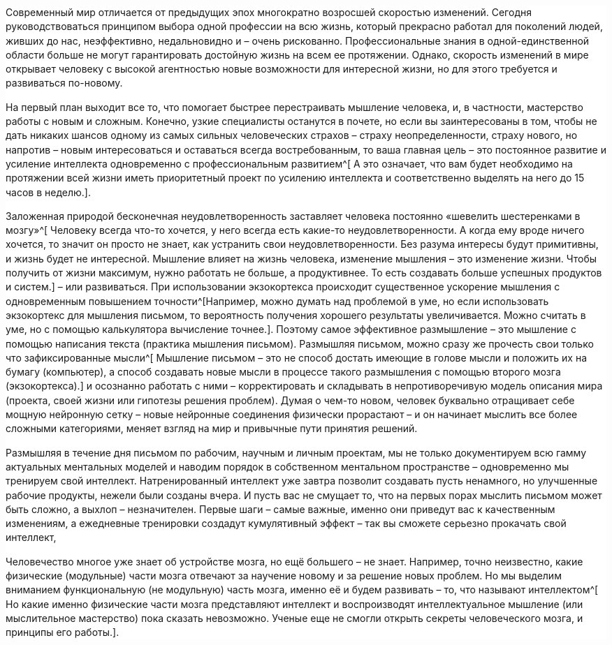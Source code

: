 Современный мир отличается от предыдущих эпох многократно возросшей скоростью изменений. Сегодня руководствоваться принципом выбора одной профессии на всю жизнь, который прекрасно работал для поколений людей, живших до нас, неэффективно, недальновидно и – очень рискованно. Профессиональные знания в одной-единственной области больше не могут гарантировать достойную жизнь на всем ее протяжении. Однако, скорость изменений в мире открывает человеку с высокой агентностью новые возможности для интересной жизни, но для этого требуется и развиваться по-новому.

На первый план выходит все то, что помогает быстрее перестраивать мышление человека, и, в частности, мастерство работы с новым и сложным. Конечно, узкие специалисты останутся в почете, но если вы заинтересованы в том, чтобы не дать никаких шансов одному из самых сильных человеческих страхов – страху неопределенности, страху нового, но напротив – новым интересоваться и оставаться всегда востребованным, то ваша главная цель – это постоянное развитие и усиление интеллекта одновременно с профессиональным развитием^[ А это означает, что вам будет необходимо на протяжении всей жизни иметь приоритетный проект по усилению интеллекта и соответственно выделять на него до 15 часов в неделю.].

Заложенная природой бесконечная неудовлетворенность заставляет человека постоянно «шевелить шестеренками в мозгу»^[ Человеку всегда что-то хочется, у него всегда есть какие-то неудовлетворенности. А когда ему вроде ничего хочется, то значит он просто не знает, как устранить свои неудовлетворенности. Без разума интересы будут примитивны, и жизнь будет не интересной. Мышление влияет на жизнь человека, изменение мышления – это изменение жизни. Чтобы получить от жизни максимум, нужно работать не больше, а продуктивнее. То есть создавать больше успешных продуктов и систем.] – или развиваться. При использовании экзокортекса происходит существенное ускорение мышления с одновременным повышением точности^[Например, можно думать над проблемой в уме, но если использовать экзокортекс для мышления письмом, то вероятность получения хорошего результаты увеличивается. Можно считать в уме, но с помощью калькулятора вычисление точнее.]. Поэтому самое эффективное размышление – это мышление с помощью написания текста (практика мышления письмом). Размышляя письмом, можно сразу же прочесть свои только что зафиксированные мысли^[ Мышление письмом – это не способ достать имеющие в голове мысли и положить их на бумагу (компьютер), а способ создавать новые мысли в процессе такого размышления с помощью второго мозга (экзокортекса).] и осознанно работать с ними – корректировать и складывать в непротиворечивую модель описания мира (проекта, своей жизни или гипотезы решения проблем). Думая о чем-то новом, человек буквально отращивает себе мощную нейронную сетку – новые нейронные соединения физически прорастают – и он начинает мыслить все более сложными категориями, меняет взгляд на мир и привычные пути принятия решений.

Размышляя в течение дня письмом по рабочим, научным и личным проектам, мы не только документируем всю гамму актуальных ментальных моделей и наводим порядок в собственном ментальном пространстве – одновременно мы тренируем свой интеллект. Натренированный интеллект уже завтра позволит создавать пусть ненамного, но улучшенные рабочие продукты, нежели были созданы вчера. И пусть вас не смущает то, что на первых порах мыслить письмом может быть сложно, а выхлоп – незначителен. Первые шаги – самые важные, именно они приведут вас к качественным изменениям, а ежедневные тренировки создадут кумулятивный эффект – так вы сможете серьезно прокачать свой интеллект,

Человечество многое уже знает об устройстве мозга, но ещё большего – не знает. Например, точно неизвестно, какие физические (модульные) части мозга отвечают за научение новому и за решение новых проблем. Но мы выделим вниманием функциональную (не модульную) часть мозга, именно её и будем развивать – то, что называют интеллектом^[ Но какие именно физические части мозга представляют интеллект и воспроизводят интеллектуальное мышление (или мыслительное мастерство) пока сказать невозможно. Ученые еще не смогли открыть секреты человеческого мозга, и принципы его работы.].